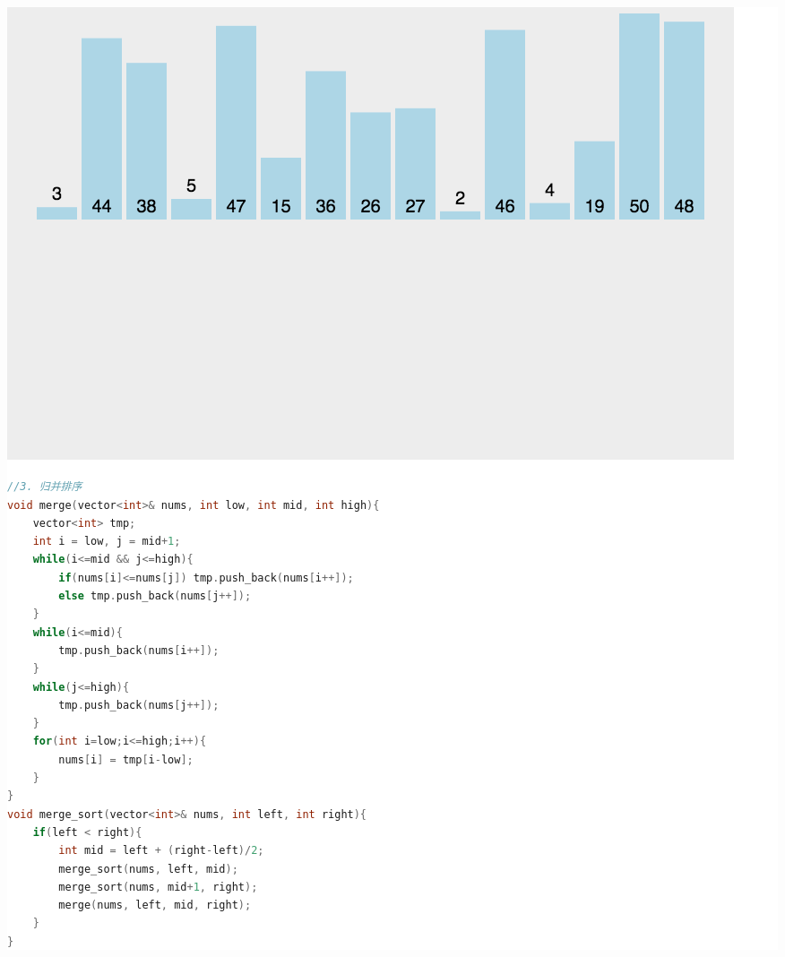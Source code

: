 ![](./picture/归并.gif)

```c++
//3. 归并排序
void merge(vector<int>& nums, int low, int mid, int high){
    vector<int> tmp;
    int i = low, j = mid+1;
    while(i<=mid && j<=high){
        if(nums[i]<=nums[j]) tmp.push_back(nums[i++]);
        else tmp.push_back(nums[j++]);
    }
    while(i<=mid){
        tmp.push_back(nums[i++]);
    }
    while(j<=high){
        tmp.push_back(nums[j++]);
    }
    for(int i=low;i<=high;i++){
        nums[i] = tmp[i-low];
    }
}
void merge_sort(vector<int>& nums, int left, int right){
    if(left < right){
        int mid = left + (right-left)/2;
        merge_sort(nums, left, mid);
        merge_sort(nums, mid+1, right);
        merge(nums, left, mid, right);
    }
}
```
